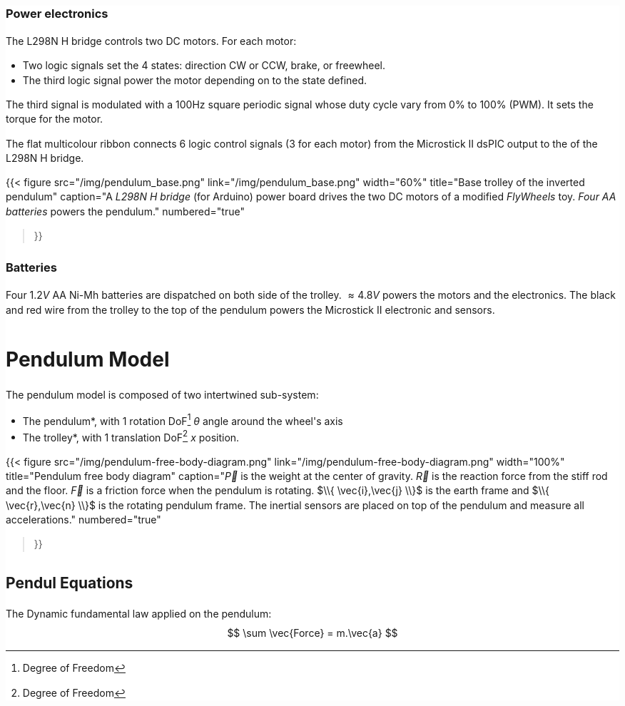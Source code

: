 

### Power electronics
The L298N H bridge controls two DC motors. For each motor:

- Two logic signals set the 4 states: direction CW or CCW, brake, or freewheel.
- The third logic signal power the motor depending on to the state defined.

The third signal is modulated with a 100Hz square periodic signal whose duty cycle vary from 0% to 100% (PWM). It sets the torque for the motor.

The flat multicolour ribbon connects 6 logic control signals (3 for each motor) from the Microstick II dsPIC output to the of the L298N H bridge.

{{< figure
src="/img/pendulum_base.png"
link="/img/pendulum_base.png"
width="60%"
title="Base trolley of the inverted pendulum"
caption="A *L298N H bridge* (for Arduino) power board drives the two DC motors of a modified *FlyWheels* toy. *Four AA batteries* powers the pendulum."
numbered="true"
>}}

### Batteries

Four $1.2V$ AA Ni-Mh batteries are dispatched on both side of the trolley.
$\approx 4.8V$ powers the motors and the electronics.
The black and red wire from the trolley to the top of the pendulum powers the Microstick II electronic and sensors.

# Pendulum Model

The pendulum model is composed of two intertwined sub-system:

- The pendulum*, with 1 rotation DoF[^DoF] $\theta$ angle around the wheel's axis
- The trolley*, with 1 translation DoF[^DoF] $x$ position.

{{< figure
src="/img/pendulum-free-body-diagram.png"
link="/img/pendulum-free-body-diagram.png"
width="100%"
title="Pendulum free body diagram"
caption="$\vec{P}$ is the weight at the center of gravity. $\vec{R}$ is the reaction force from the stiff rod and the floor. $\vec{F}$ is a friction force when the pendulum is rotating. $\\{ \vec{i},\vec{j} \\}$ is the earth frame and $\\{ \vec{r},\vec{n} \\}$ is the rotating pendulum frame. The inertial sensors are placed on top of the pendulum and measure all accelerations."
numbered="true"
>}}

## Pendul Equations

The Dynamic fundamental law applied on the pendulum:
$$ \sum \vec{Force} = m.\vec{a} $$


[^IMU]: Inertial Measurement Unit
[^DoF]: Degree of Freedom
[^LQR]: Linear Quadratic Regulator
[^DIY]: Do It Yourself